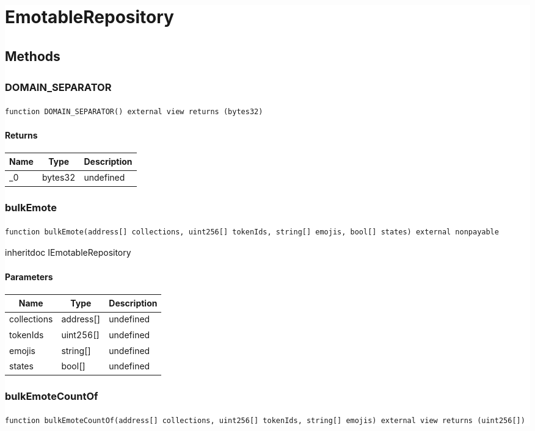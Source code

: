# EmotableRepository









## Methods

### DOMAIN_SEPARATOR

```solidity
function DOMAIN_SEPARATOR() external view returns (bytes32)
```






#### Returns

| Name | Type | Description |
|---|---|---|
| _0 | bytes32 | undefined |

### bulkEmote

```solidity
function bulkEmote(address[] collections, uint256[] tokenIds, string[] emojis, bool[] states) external nonpayable
```

inheritdoc IEmotableRepository



#### Parameters

| Name | Type | Description |
|---|---|---|
| collections | address[] | undefined |
| tokenIds | uint256[] | undefined |
| emojis | string[] | undefined |
| states | bool[] | undefined |

### bulkEmoteCountOf

```solidity
function bulkEmoteCountOf(address[] collections, uint256[] tokenIds, string[] emojis) external view returns (uint256[])
```

